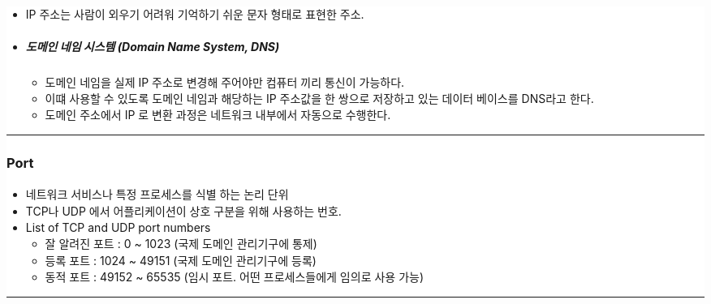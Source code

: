 - IP 주소는 사람이 외우기 어려워 기억하기 쉬운 문자 형태로 표현한 주소.

- ##### 도메인 네임 시스템 (Domain Name System, DNS)

  - 도메인 네임을 실제 IP 주소로 변경해 주어야만 컴퓨터 끼리 통신이 가능하다.
  - 이떄 사용할 수 있도록 도메인 네임과 해당하는 IP 주소값을 한 쌍으로 저장하고 있는 데이터 베이스를 DNS라고 한다.
  - 도메인 주소에서 IP 로 변환 과정은 네트워크 내부에서 자동으로 수행한다.

------

### Port

- 네트워크 서비스나 특정 프로세스를 식별 하는 논리 단위
- TCP나 UDP 에서 어플리케이션이 상호 구분을 위해 사용하는 번호.
- List of TCP and UDP port numbers
  - 잘 알려진 포트 : 0 ~ 1023 (국제 도메인 관리기구에 통제)
  - 등록 포트 : 1024 ~ 49151 (국제 도메인 관리기구에 등록)
  - 동적 포트 : 49152 ~ 65535 (임시 포트. 어떤 프로세스들에게 임의로 사용 가능)

------

